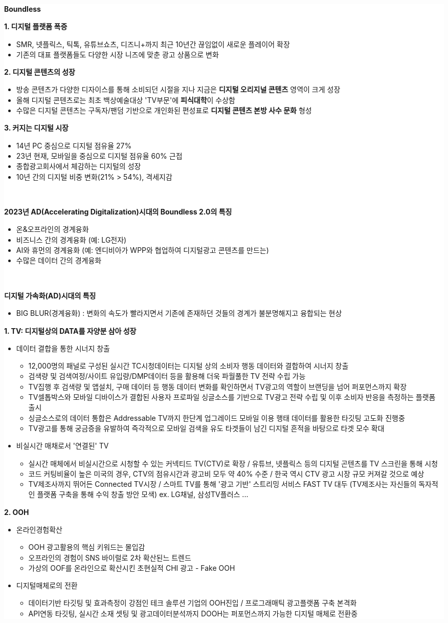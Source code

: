 **Boundless**

**1. 디지털 플랫폼 폭증**
- SMR, 넷플릭스, 틱톡, 유튜브쇼츠, 디즈니+까지 최근 10년간 끊임없이 새로운 플레이어 확장
- 기존의 대표 플랫폼들도 다양한 시장 니즈에 맞춘 광고 상품으로 변화

**2. 디지털 콘텐츠의 성장**
- 방송 콘텐츠가 다양한 디자이스를 통해 소비되던 시절을 지나 지금은 **디지털 오리지널 콘텐츠** 영역이 크게 성장
- 올해 디지털 콘텐츠로는 최초 백상예술대상 'TV부문'에 **피식대학**이 수상함
- 수많은 디지털 콘텐츠는 구독자/팬덤 기반으로 개인화된 편성표로 **디지털 콘텐츠 본방 사수 문화** 형성

**3. 커지는 디지털 시장**
- 14년 PC 중심으로 디지털 점유율 27%
- 23년 현재, 모바일을 중심으로 디지털 점유율 60% 근접
- 종합광고회사에서 체감하는 디지털의 성장
- 10년 간의 디지털 비중 변화(21% > 54%), 격세지감

<br>

**2023년 AD(Accelerating Digitalization)시대의 Boundless 2.0의 특징**
- 온&오프라인의 경계융화
- 비즈니스 간의 경계융화 (예: LG전자)
- AI와 휴먼의 경계융화 (예: 엔디비아가 WPP와 협업하여 디지털광고 콘텐츠를 만드는)
- 수많은 데이터 간의 경계융화

<br>

**디지털 가속화(AD)시대의 특징**
- BIG BLUR(경계융화) : 변화의 속도가 빨라지면서 기존에 존재하던 것들의 경계가 불분명해지고 융합되는 현상


**1. TV: 디지털상의 DATA를 자양분 삼아 성장**
- 데이터 결합을 통한 시너지 창출 
  - 12,000명의 패널로 구성된 실시간 TC시청데이터는 디지털 상의 소비자 행동 데이터와 결합하여 시너지 창출
  - 검색량 및 검색여정/사이트 유입량/DMP데이터 등을 활용해 더욱 파월풀한 TV 전략 수립 가능
  - TV집행 후 검색량 및 앱설치, 구매 데이터 등 행동 데이터 변화를 확인하면서 TV광고의 역할이 브랜딩을 넘어 퍼포먼스까지 확장
  - TV셀톱박스와 모바일 디바이스가 결합된 사용자 프로파일 싱글소스를 기반으로 TV광고 전략 수립 및 이후 소비자 반응을 측정하는 플랫폼 출시
  - 싱글소스로의 데이터 통합은 Addressable TV까지 한단계 업그레이드 모바일 이용 행태 데이터를 활용한 타깃팅 고도화 진행중
  - TV광고를 통해 궁금증을 유발하여 즉각적으로 모바일 검색을 유도 타겟들이 남긴 디지털 흔적을 바탕으로 타겟 모수 확대

- 비실시간 매채로서 '연결된' TV
  - 실시간 매체에서 비실시간으로 시청할 수 있는 커넥티드 TV(CTV)로 확장 / 유튜브, 넷플릭스 등의 디지털 곤텐츠를 TV 스크린을 통해 시청
  - 코드 커팅비율이 높은 미국의 경우, CTV의 점유시간과 광고비 모두 약 40% 수준 / 한국 역시 CTV 광고 시장 규모 커져갈 것으로 예상
  - TV제조사까지 뛰어든 Connected TV시장 / 스마트 TV를 통해 '광고 기반' 스트리밍 서비스 FAST TV 대두 (TV제조사는 자신들의 독자적인 플랫폼 구축을 통해 수익 창출 방안 모색)
ex. LG채널, 삼성TV플러스 ...



**2. OOH**
- 온라인경험확산
  - OOH 광고활용의 핵심 키워드는 몰입감
  - 오프라인의 경험이 SNS 바이럴로 2차 확산된느 트렌드
  - 가상의 OOF를 온라인으로 확산시킨 초현실적 CHI 광고 - Fake OOH

- 디지털매체로의 전환
  - 데이터기반 타깃팅 및 효과측정이 강점인 테크 솔루션 기업의 OOH진입 / 프로그래매틱 광고플랫폼 구축 본격화
  - API연동 타깃팅, 실시간 소재 셋팅 및 광고데이터분석까지 DOOH는 퍼포먼스까지 가능한 디지털 매체로 전환중
